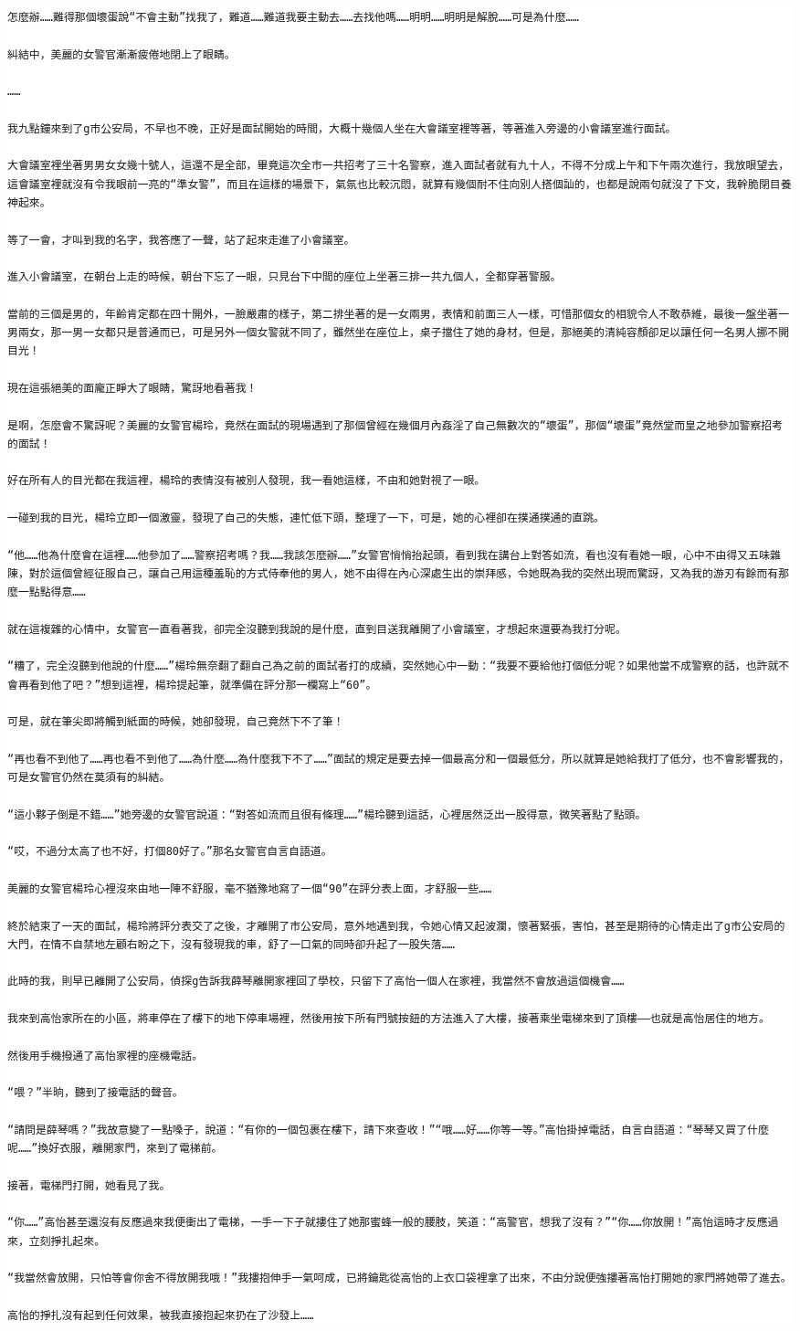    怎麼辦……難得那個壞蛋說“不會主動”找我了，難道……難道我要主動去……去找他嗎……明明……明明是解脫……可是為什麼……

    糾結中，美麗的女警官漸漸疲倦地閉上了眼睛。

    ……

    我九點鐘來到了g市公安局，不早也不晚，正好是面試開始的時間，大概十幾個人坐在大會議室裡等著，等著進入旁邊的小會議室進行面試。

    大會議室裡坐著男男女女幾十號人，這還不是全部，畢竟這次全市一共招考了三十名警察，進入面試者就有九十人，不得不分成上午和下午兩次進行，我放眼望去，這會議室裡就沒有令我眼前一亮的“準女警”，而且在這樣的場景下，氣氛也比較沉悶，就算有幾個耐不住向別人搭個訕的，也都是說兩句就沒了下文，我幹脆閉目養神起來。

    等了一會，才叫到我的名字，我答應了一聲，站了起來走進了小會議室。

    進入小會議室，在朝台上走的時候，朝台下忘了一眼，只見台下中間的座位上坐著三排一共九個人，全都穿著警服。

    當前的三個是男的，年齡肯定都在四十開外，一臉嚴肅的樣子，第二排坐著的是一女兩男，表情和前面三人一樣，可惜那個女的相貌令人不敢恭維，最後一盤坐著一男兩女，那一男一女都只是普通而已，可是另外一個女警就不同了，雖然坐在座位上，桌子擋住了她的身材，但是，那絕美的清純容顏卻足以讓任何一名男人挪不開目光！

    現在這張絕美的面龐正睜大了眼睛，驚訝地看著我！

    是啊，怎麼會不驚訝呢？美麗的女警官楊玲，竟然在面試的現場遇到了那個曾經在幾個月內姦淫了自己無數次的“壞蛋”，那個“壞蛋”竟然堂而皇之地參加警察招考的面試！

    好在所有人的目光都在我這裡，楊玲的表情沒有被別人發現，我一看她這樣，不由和她對視了一眼。

    一碰到我的目光，楊玲立即一個激靈，發現了自己的失態，連忙低下頭，整理了一下，可是，她的心裡卻在撲通撲通的直跳。

    “他……他為什麼會在這裡……他參加了……警察招考嗎？我……我該怎麼辦……”女警官悄悄抬起頭，看到我在講台上對答如流，看也沒有看她一眼，心中不由得又五味雜陳，對於這個曾經征服自己，讓自己用這種羞恥的方式侍奉他的男人，她不由得在內心深處生出的崇拜感，令她既為我的突然出現而驚訝，又為我的游刃有餘而有那麼一點點得意……

    就在這複雜的心情中，女警官一直看著我，卻完全沒聽到我說的是什麼，直到目送我離開了小會議室，才想起來還要為我打分呢。

    “糟了，完全沒聽到他說的什麼……”楊玲無奈翻了翻自己為之前的面試者打的成績，突然她心中一動：“我要不要給他打個低分呢？如果他當不成警察的話，也許就不會再看到他了吧？”想到這裡，楊玲提起筆，就準備在評分那一欄寫上“60”。

    可是，就在筆尖即將觸到紙面的時候，她卻發現，自己竟然下不了筆！

    “再也看不到他了……再也看不到他了……為什麼……為什麼我下不了……”面試的規定是要去掉一個最高分和一個最低分，所以就算是她給我打了低分，也不會影響我的，可是女警官仍然在莫須有的糾結。

    “這小夥子倒是不錯……”她旁邊的女警官說道：“對答如流而且很有條理……”楊玲聽到這話，心裡居然泛出一股得意，微笑著點了點頭。

    “哎，不過分太高了也不好，打個80好了。”那名女警官自言自語道。

    美麗的女警官楊玲心裡沒來由地一陣不舒服，毫不猶豫地寫了一個“90”在評分表上面，才舒服一些……

    終於結束了一天的面試，楊玲將評分表交了之後，才離開了市公安局，意外地遇到我，令她心情又起波瀾，懷著緊張，害怕，甚至是期待的心情走出了g市公安局的大門，在情不自禁地左顧右盼之下，沒有發現我的車，舒了一口氣的同時卻升起了一股失落……

    此時的我，則早已離開了公安局，偵探g告訴我薛琴離開家裡回了學校，只留下了高怡一個人在家裡，我當然不會放過這個機會……

    我來到高怡家所在的小區，將車停在了樓下的地下停車場裡，然後用按下所有門號按鈕的方法進入了大樓，接著乘坐電梯來到了頂樓——也就是高怡居住的地方。

    然後用手機撥通了高怡家裡的座機電話。

    “喂？”半晌，聽到了接電話的聲音。

    “請問是薛琴嗎？”我故意變了一點嗓子，說道：“有你的一個包裹在樓下，請下來查收！”“哦……好……你等一等。”高怡掛掉電話，自言自語道：“琴琴又買了什麼呢……”換好衣服，離開家門，來到了電梯前。

    接著，電梯門打開，她看見了我。

    “你……”高怡甚至還沒有反應過來我便衝出了電梯，一手一下子就摟住了她那蜜蜂一般的腰肢，笑道：“高警官，想我了沒有？”“你……你放開！”高怡這時才反應過來，立刻掙扎起來。

    “我當然會放開，只怕等會你舍不得放開我哦！”我摟抱伸手一氣呵成，已將鑰匙從高怡的上衣口袋裡拿了出來，不由分說便強摟著高怡打開她的家門將她帶了進去。

    高怡的掙扎沒有起到任何效果，被我直接抱起來扔在了沙發上……
